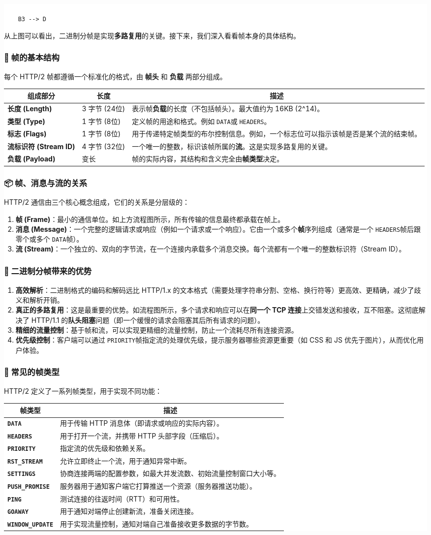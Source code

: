 ```

    B3 --> D
```

从上图可以看出，二进制分帧是实现**多路复用**的关键。接下来，我们深入看看帧本身的具体结构。

### 🔩 帧的基本结构

每个 HTTP/2 帧都遵循一个标准化的格式，由 **帧头** 和 **负载** 两部分组成。

| 组成部分                 | 长度          | 描述                                                         |
| ------------------------ | ------------- | ------------------------------------------------------------ |
| **长度 (Length)**        | 3 字节 (24位) | 表示帧**负载**的长度（不包括帧头）。最大值约为 16KB (2^14)。 |
| **类型 (Type)**          | 1 字节 (8位)  | 定义帧的用途和格式。例如 `DATA`或 `HEADERS`。                |
| **标志 (Flags)**         | 1 字节 (8位)  | 用于传递特定帧类型的布尔控制信息。例如，一个标志位可以指示该帧是否是某个流的结束帧。 |
| **流标识符 (Stream ID)** | 4 字节 (32位) | 一个唯一的整数，标识该帧所属的**流**。这是实现多路复用的关键。 |
| **负载 (Payload)**       | 变长          | 帧的实际内容，其结构和含义完全由**帧类型**决定。             |

### 📦 帧、消息与流的关系

HTTP/2 通信由三个核心概念组成，它们的关系是分层级的：

1. **帧 (Frame)**：最小的通信单位。如上方流程图所示，所有传输的信息最终都承载在帧上。
2. **消息 (Message)**：一个完整的逻辑请求或响应（例如一个请求或一个响应）。它由一个或多个**帧**序列组成（通常是一个 `HEADERS`帧后跟零个或多个 `DATA`帧）。
3. **流 (Stream)**：一个独立的、双向的字节流，在一个连接内承载多个消息交换。每个流都有一个唯一的整数标识符（Stream ID）。

### 🚀 二进制分帧带来的优势

1. **高效解析**：二进制格式的编码和解码远比 HTTP/1.x 的文本格式（需要处理字符串分割、空格、换行符等）更高效、更精确，减少了歧义和解析开销。
2. **真正的多路复用**：这是最重要的优势。如流程图所示，多个请求和响应可以在**同一个 TCP 连接**上交错发送和接收，互不阻塞。这彻底解决了 HTTP/1.1 的**队头阻塞**问题（即一个缓慢的请求会阻塞其后所有请求的问题）。
3. **精细的流量控制**：基于帧和流，可以实现更精细的流量控制，防止一个流耗尽所有连接资源。
4. **优先级控制**：客户端可以通过 `PRIORITY`帧指定流的处理优先级，提示服务器哪些资源更重要（如 CSS 和 JS 优先于图片），从而优化用户体验。

### 🔧 常见的帧类型

HTTP/2 定义了一系列帧类型，用于实现不同功能：

| 帧类型              | 描述                                                         |
| ------------------- | ------------------------------------------------------------ |
| **`DATA`**          | 用于传输 HTTP 消息体（即请求或响应的实际内容）。             |
| **`HEADERS`**       | 用于打开一个流，并携带 HTTP 头部字段（压缩后）。             |
| **`PRIORITY`**      | 指定流的优先级和依赖关系。                                   |
| **`RST_STREAM`**    | 允许立即终止一个流，用于通知异常中断。                       |
| **`SETTINGS`**      | 协商连接两端的配置参数，如最大并发流数、初始流量控制窗口大小等。 |
| **`PUSH_PROMISE`**  | 服务器用于通知客户端它打算推送一个资源（服务器推送功能）。   |
| **`PING`**          | 测试连接的往返时间（RTT）和可用性。                          |
| **`GOAWAY`**        | 用于通知对端停止创建新流，准备关闭连接。                     |
| **`WINDOW_UPDATE`** | 用于实现流量控制，通知对端自己准备接收更多数据的字节数。     |
